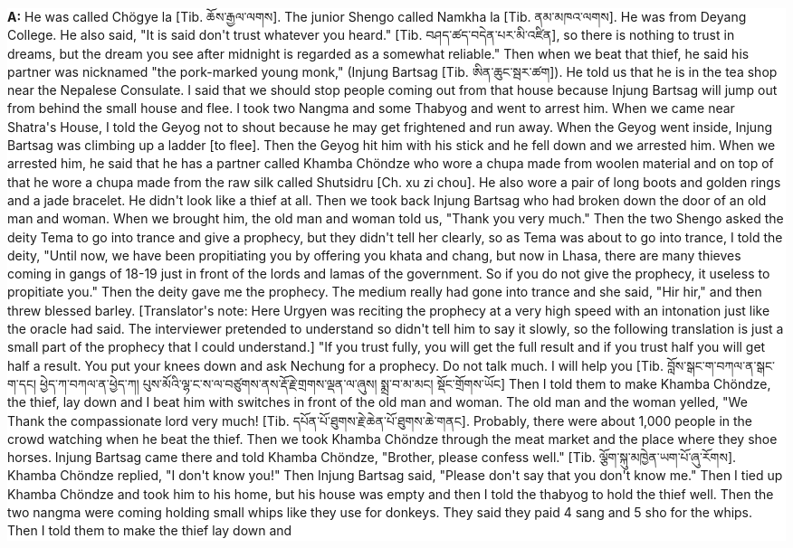 **A:**  He was called Chögye la [Tib. ཆོས་རྒྱལ་ལགས]. The junior <span class="tooltip" data-text="[tib. ཞལ་ངོ] 1. A junior officer in the traditional Tibetan Army in charge of a unit (platoon) of 25 soldiers (same as dingpön). 2. The two head disciplinary officials for all of Drepung Monastery and for the Mönlam Prayer Festival.">Shengo</span> called Namkha la [Tib. ནམ་མཁའ་ལགས]. He was from <span class="tooltip" data-text="[tib. སྡེ་ཡངས] One of the colleges in Drepung Monastery.">Deyang</span> College. He also said, "It is said don't trust whatever you heard." [Tib. བཤད་ཚད་བདེན་པར་མི་འཛིན], so there is nothing to trust in dreams, but the dream you see after midnight is regarded as a somewhat reliable." Then when we beat that thief, he said his partner was nicknamed "the pork-marked young monk," (Injung Bartsag [Tib. ཨིན་ཆུང་སྦར་ཚག]). He told us that he is in the tea <span class="tooltip" data-text="[tib. ཞོ] A unit in the traditional Tibetan currency system. 10 sho equaled to 1 sang and 10 karma equaled one sho.">sho</span>p near the Nepalese Consulate. I said that we should stop people coming out from that house because Injung Bartsag will jump out from behind the small house and flee. I took two Nangma and some Thabyog and went to arrest him. When we came near <span class="tooltip" data-text="[tib. བཤད་སྒྲ] The name of the family of an important lay aristocratic official.">Shatra</span>'s House, I told the Geyog not to shout because he may get frightened and run away. When the Geyog went inside, Injung Bartsag was climbing up a ladder [to flee]. Then the Geyog hit him with his stick and he fell down and we arrested him. When we arrested him, he said that he has a partner called <span class="tooltip" data-text="[tib. ཁམས་པ] A person from the Kham region, a Tibetan from the Khamba (Khampa) sub-cultural group.">Khamba</span> Chöndze who wore a <span class="tooltip" data-text="[tib. ཕྱུ་པ] The traditional Tibetan men and women&#x27;s dress. It is like a robe that is tied at the waist. Both men and women wear such dresses, although they differ slightly in color and in style.">chupa</span> made from woolen material and on top of that he wore a chupa made from the raw silk called Shutsidru [Ch. xu zi chou]. He also wore a pair of long boots and golden rings and a jade bracelet. He didn't look like a thief at all. Then we took back Injung Bartsag who had broken down the door of an old man and woman. When we brought him, the old man and woman told us, "Thank you very much." Then the two Shengo asked the deity Tema to go into trance and give a prophecy, but they didn't tell her clearly, so as Tema was about to go into trance, I told the deity, "Until now, we have been propitiating you by offering you <span class="tooltip" data-text="[tib. ཁ་བཏགས] A Tibetan ceremonial scarf given to lamas, visitors, etc.">khata</span> and <span class="tooltip" data-text="[tib. 1. ཆང, 2. བྱང] 1. Tibetan locally brewed barley beer. 2. North; nomad areas north of Lhasa in Nagchuga Prefecture 3. ch. 厂 factory.">chang</span>, but now in Lhasa, there are many thieves coming in gangs of 18-19 just in front of the <span class="tooltip" data-text="[tib. དཔོན་པོ, མངའ་བདག] 1. A manorial estate holder. 2. Chief of an area.">lord</span>s and lamas of the government. So if you do not give the prophecy, it useless to propitiate you." Then the deity gave me the prophecy. The medium really had gone into trance and she said, "Hir hir," and then threw blessed barley. [Translator's note: Here Urgyen was reciting the prophecy at a very high speed with an intonation just like the oracle had said. The interviewer pretended to understand so didn't tell him to say it slowly, so the following translation is just a small part of the prophecy that I could understand.] "If you trust fully, you will get the full result and if you trust half you will get half a result. You put your knees down and ask <span class="tooltip" data-text="[tib. གནས་ཆུང] 1. One of the main protector deities of the Tibetan government and the Dalai Lama. 2. The monastery in which the medium of Nechung resides that is located just east of Drepung Monastery.">Nechung</span> for a prophecy. Do not talk much. I will help you [Tib. བློས་སྒང་ག་བཀལ་ན་སྒང་ག་དང། ཕྱེད་ཀ་བཀལ་ན་ཕྱེད་ཀ། པུས་མོའི་ལྷ་ང་ས་ལ་བཙུགས་ནས་རྡོ་རྗེ་གྲགས་ལྡན་ལ་ཞུས། སྨྲ་བ་མ་མང། སྡོང་གྲོགས་ཡོང] Then I told them to make Khamba Chöndze, the thief, lay down and I beat him with switches in front of the old man and woman. The old man and the woman yelled, "We Thank the compassionate lord very much! [Tib. དཔོན་པོ་ཐུགས་རྗེ་ཆེན་པོ་ཐུགས་ཆེ་གནང]. Probably, there were about 1,000 people in the crowd watching when he beat the thief. Then we took Khamba Chöndze through the meat market and the place where they shoe horses. Injung Bartsag came there and told Khamba Chöndze, "Brother, please confess well." [Tib. ལྕོག་སྐུ་མཁྱེན་ཡག་པོ་ཞུ་རོགས]. Khamba Chöndze replied, "I don't know you!" Then Injung Bartsag said, "Please don't say that you don't know me." Then I tied up Khamba Chöndze and took him to his home, but his house was empty and then I told the <span class="tooltip" data-text="[tib. ཐབ་གཡོག] Monks or laymen who work as servants/manual laborers in kitchens (normally monastic kitchens).">thabyog</span> to hold the thief well. Then the two <span class="tooltip" data-text="[tib. ནང་མ] A minor monk assistant to the Shengo at the Mönlam Chemmo Prayer Festival. These nangma ranked below the Chagdampa.">nangma</span> were coming holding small whips like they use for donkeys. They said they paid 4 <span class="tooltip" data-text="[tib. སྲང] A unit of traditional Tibetan currency. It was also called ngüsang [tib. དངུལ་སྲང]. 50 nügsang = 1 dotse; 10 sho = 1 nügsang; 20 5-karma coins = 1 ngüsang. There were also paper currency notes of 7-sang, 25-sang, and 10-sang denominations.">sang</span> and 5 sho for the whips. Then I told them to make the thief lay down and